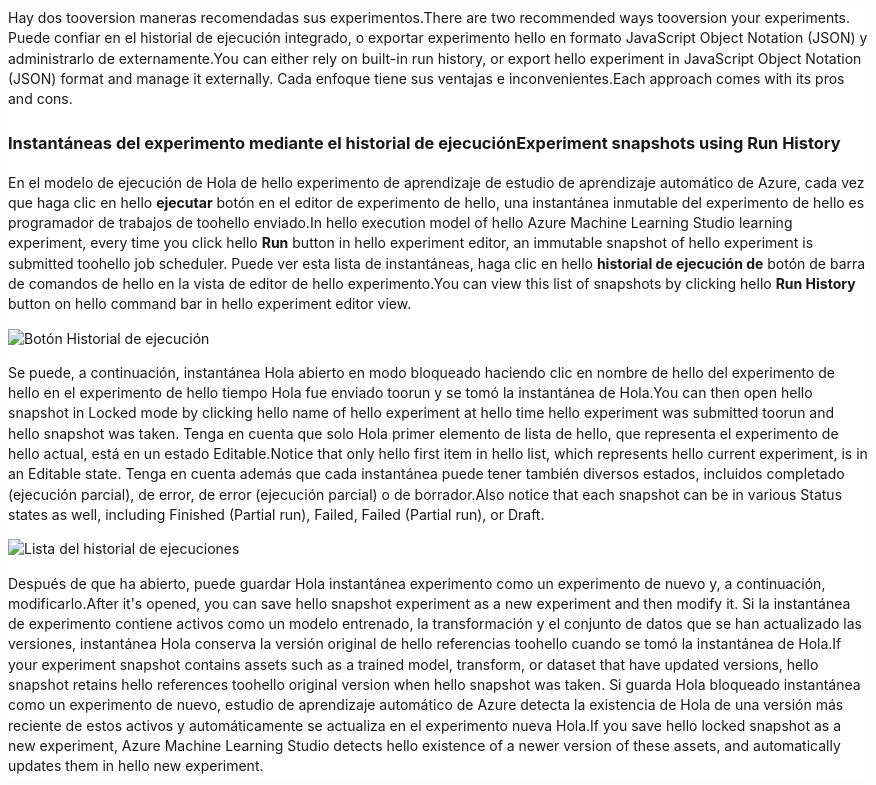 <span data-ttu-id="658ac-110">Hay dos tooversion maneras recomendadas sus experimentos.</span><span class="sxs-lookup"><span data-stu-id="658ac-110">There are two recommended ways tooversion your experiments.</span></span> <span data-ttu-id="658ac-111">Puede confiar en el historial de ejecución integrado, o exportar experimento hello en formato JavaScript Object Notation (JSON) y administrarlo de externamente.</span><span class="sxs-lookup"><span data-stu-id="658ac-111">You can either rely on built-in run history, or export hello experiment in JavaScript Object Notation (JSON) format and manage it externally.</span></span> <span data-ttu-id="658ac-112">Cada enfoque tiene sus ventajas e inconvenientes.</span><span class="sxs-lookup"><span data-stu-id="658ac-112">Each approach comes with its pros and cons.</span></span>

### <a name="experiment-snapshots-using-run-history"></a><span data-ttu-id="658ac-113">Instantáneas del experimento mediante el historial de ejecución</span><span class="sxs-lookup"><span data-stu-id="658ac-113">Experiment snapshots using Run History</span></span>
<span data-ttu-id="658ac-114">En el modelo de ejecución de Hola de hello experimento de aprendizaje de estudio de aprendizaje automático de Azure, cada vez que haga clic en hello **ejecutar** botón en el editor de experimento de hello, una instantánea inmutable del experimento de hello es programador de trabajos de toohello enviado.</span><span class="sxs-lookup"><span data-stu-id="658ac-114">In hello execution model of hello Azure Machine Learning Studio learning experiment, every time you click hello **Run** button in hello experiment editor, an immutable snapshot of hello experiment is submitted toohello job scheduler.</span></span> <span data-ttu-id="658ac-115">Puede ver esta lista de instantáneas, haga clic en hello **historial de ejecución de** botón de barra de comandos de hello en la vista de editor de hello experimento.</span><span class="sxs-lookup"><span data-stu-id="658ac-115">You can view this list of snapshots by clicking hello **Run History** button on hello command bar in hello experiment editor view.</span></span>

![Botón Historial de ejecución](media/machine-learning-version-control/runhistory.png)

<span data-ttu-id="658ac-117">Se puede, a continuación, instantánea Hola abierto en modo bloqueado haciendo clic en nombre de hello del experimento de hello en el experimento de hello tiempo Hola fue enviado toorun y se tomó la instantánea de Hola.</span><span class="sxs-lookup"><span data-stu-id="658ac-117">You can then open hello snapshot in Locked mode by clicking hello name of hello experiment at hello time hello experiment was submitted toorun and hello snapshot was taken.</span></span> <span data-ttu-id="658ac-118">Tenga en cuenta que solo Hola primer elemento de lista de hello, que representa el experimento de hello actual, está en un estado Editable.</span><span class="sxs-lookup"><span data-stu-id="658ac-118">Notice that only hello first item in hello list, which represents hello current experiment, is in an Editable state.</span></span> <span data-ttu-id="658ac-119">Tenga en cuenta además que cada instantánea puede tener también diversos estados, incluidos completado (ejecución parcial), de error, de error (ejecución parcial) o de borrador.</span><span class="sxs-lookup"><span data-stu-id="658ac-119">Also notice that each snapshot can be in various Status states as well, including Finished (Partial run), Failed, Failed (Partial run), or Draft.</span></span>

![Lista del historial de ejecuciones](media/machine-learning-version-control/runhistorylist.png)

<span data-ttu-id="658ac-121">Después de que ha abierto, puede guardar Hola instantánea experimento como un experimento de nuevo y, a continuación, modificarlo.</span><span class="sxs-lookup"><span data-stu-id="658ac-121">After it's opened, you can save hello snapshot experiment as a new experiment and then modify it.</span></span> <span data-ttu-id="658ac-122">Si la instantánea de experimento contiene activos como un modelo entrenado, la transformación y el conjunto de datos que se han actualizado las versiones, instantánea Hola conserva la versión original de hello referencias toohello cuando se tomó la instantánea de Hola.</span><span class="sxs-lookup"><span data-stu-id="658ac-122">If your experiment snapshot contains assets such as a trained model, transform, or dataset that have updated versions, hello snapshot retains hello references toohello original version when hello snapshot was taken.</span></span> <span data-ttu-id="658ac-123">Si guarda Hola bloqueado instantánea como un experimento de nuevo, estudio de aprendizaje automático de Azure detecta la existencia de Hola de una versión más reciente de estos activos y automáticamente se actualiza en el experimento nueva Hola.</span><span class="sxs-lookup"><span data-stu-id="658ac-123">If you save hello locked snapshot as a new experiment, Azure Machine Learning Studio detects hello existence of a newer version of these assets, and automatically updates them in hello new experiment.</span></span>
